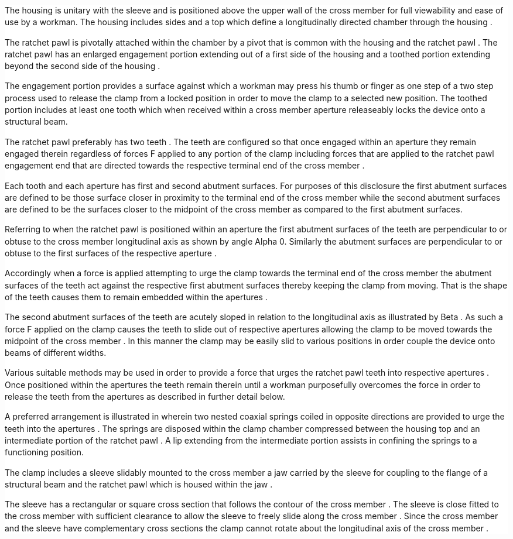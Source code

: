 The housing is unitary with the sleeve and is positioned above the upper wall of the cross member for full viewability and ease of use by a workman. The housing includes sides and a top which define a longitudinally directed chamber through the housing .

The ratchet pawl is pivotally attached within the chamber by a pivot that is common with the housing and the ratchet pawl . The ratchet pawl has an enlarged engagement portion extending out of a first side of the housing and a toothed portion extending beyond the second side of the housing .

The engagement portion provides a surface against which a workman may press his thumb or finger as one step of a two step process used to release the clamp from a locked position in order to move the clamp to a selected new position. The toothed portion includes at least one tooth which when received within a cross member aperture releaseably locks the device onto a structural beam.

The ratchet pawl preferably has two teeth . The teeth are configured so that once engaged within an aperture they remain engaged therein regardless of forces F applied to any portion of the clamp including forces that are applied to the ratchet pawl engagement end that are directed towards the respective terminal end of the cross member .

Each tooth and each aperture has first and second abutment surfaces. For purposes of this disclosure the first abutment surfaces are defined to be those surface closer in proximity to the terminal end of the cross member while the second abutment surfaces are defined to be the surfaces closer to the midpoint of the cross member as compared to the first abutment surfaces.

Referring to when the ratchet pawl is positioned within an aperture the first abutment surfaces of the teeth are perpendicular to or obtuse to the cross member longitudinal axis as shown by angle Alpha 0. Similarly the abutment surfaces are perpendicular to or obtuse to the first surfaces of the respective aperture .

Accordingly when a force is applied attempting to urge the clamp towards the terminal end of the cross member the abutment surfaces of the teeth act against the respective first abutment surfaces thereby keeping the clamp from moving. That is the shape of the teeth causes them to remain embedded within the apertures .

The second abutment surfaces of the teeth are acutely sloped in relation to the longitudinal axis as illustrated by Beta . As such a force F applied on the clamp causes the teeth to slide out of respective apertures allowing the clamp to be moved towards the midpoint of the cross member . In this manner the clamp may be easily slid to various positions in order couple the device onto beams of different widths.

Various suitable methods may be used in order to provide a force that urges the ratchet pawl teeth into respective apertures . Once positioned within the apertures the teeth remain therein until a workman purposefully overcomes the force in order to release the teeth from the apertures as described in further detail below.

A preferred arrangement is illustrated in wherein two nested coaxial springs coiled in opposite directions are provided to urge the teeth into the apertures . The springs are disposed within the clamp chamber compressed between the housing top and an intermediate portion of the ratchet pawl . A lip extending from the intermediate portion assists in confining the springs to a functioning position.

The clamp includes a sleeve slidably mounted to the cross member a jaw carried by the sleeve for coupling to the flange of a structural beam and the ratchet pawl which is housed within the jaw .

The sleeve has a rectangular or square cross section that follows the contour of the cross member . The sleeve is close fitted to the cross member with sufficient clearance to allow the sleeve to freely slide along the cross member . Since the cross member and the sleeve have complementary cross sections the clamp cannot rotate about the longitudinal axis of the cross member .
